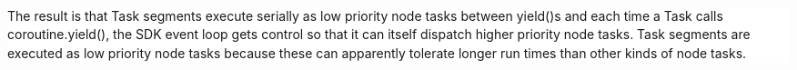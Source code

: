 The result is that Task segments execute serially as low priority node tasks between yield()s and each time a Task calls coroutine.yield(), the SDK event loop gets control so that it can itself dispatch higher priority node tasks. Task segments are executed as low priority node tasks because these can apparently tolerate longer run times than other kinds of node tasks.
